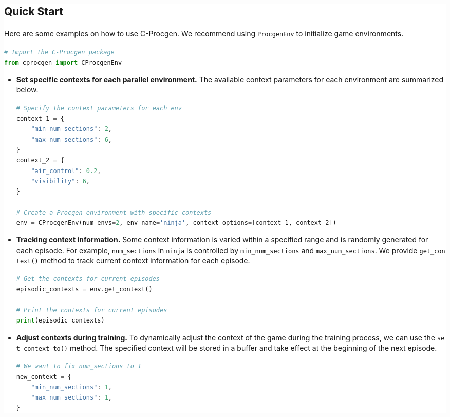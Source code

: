 ## Quick Start

Here are some examples on how to use C-Procgen. We recommend using `ProcgenEnv` to initialize game environments.

```python
# Import the C-Procgen package
from cprocgen import CProcgenEnv
```

* **Set specific contexts for each parallel environment.** The available context parameters for each environment are summarized [below](#environments-list).
    ```python
    # Specify the context parameters for each env
    context_1 = {
        "min_num_sections": 2,
        "max_num_sections": 6,
    }
    context_2 = {
        "air_control": 0.2,
        "visibility": 6,
    }

    # Create a Procgen environment with specific contexts
    env = CProcgenEnv(num_envs=2, env_name='ninja', context_options=[context_1, context_2])
    ```

* **Tracking context information.** Some context information is varied within a specified range and is randomly generated for each episode. For example, `num_sections` in `ninja` is controlled by `min_num_sections` and `max_num_sections`. We provide `get_context()` method to track current context information for each episode.
    ```python
    # Get the contexts for current episodes
    episodic_contexts = env.get_context()

    # Print the contexts for current episodes
    print(episodic_contexts)
    ```

* **Adjust contexts during training.** To dynamically adjust the context of the game during the training process, we can use the `set_context_to()` method. The specified context will be stored in a buffer and take effect at the beginning of the next episode.
    ```python
    # We want to fix num_sections to 1
    new_context = {
        "min_num_sections": 1,
        "max_num_sections": 1,
    }
